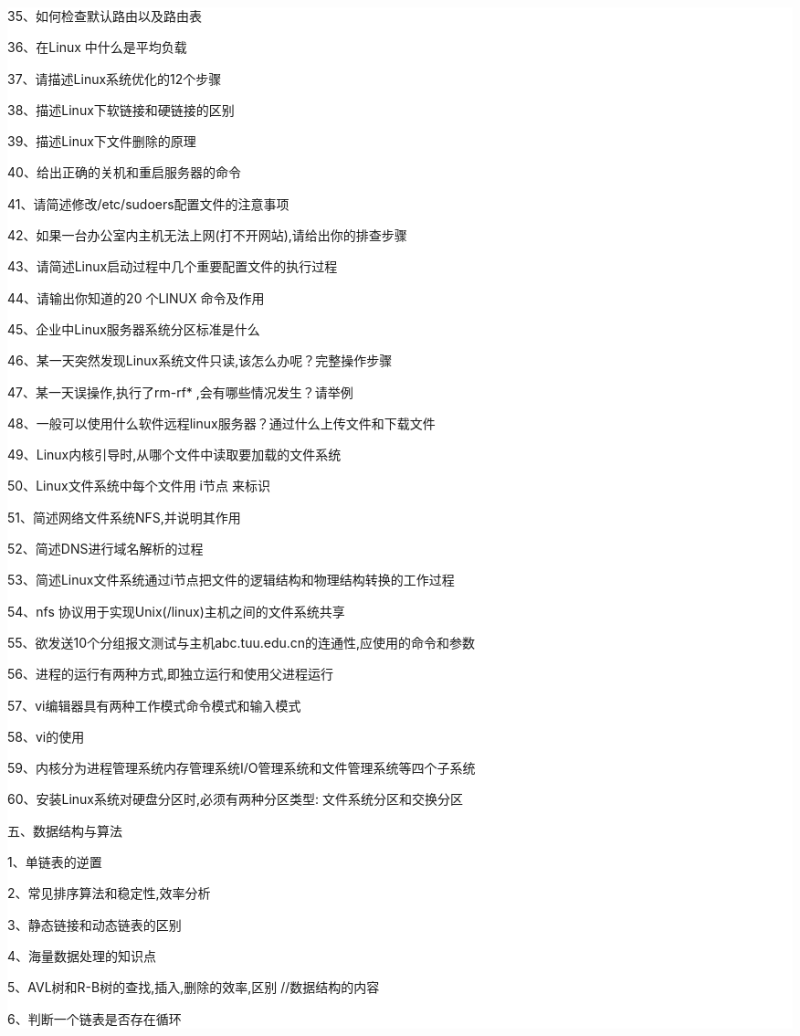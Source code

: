 35、如何检查默认路由以及路由表

36、在Linux 中什么是平均负载

37、请描述Linux系统优化的12个步骤

38、描述Linux下软链接和硬链接的区别

39、描述Linux下文件删除的原理

40、给出正确的关机和重启服务器的命令

41、请简述修改/etc/sudoers配置文件的注意事项

42、如果一台办公室内主机无法上网(打不开网站),请给出你的排查步骤

43、请简述Linux启动过程中几个重要配置文件的执行过程

44、请输出你知道的20 个LINUX 命令及作用

45、企业中Linux服务器系统分区标准是什么

46、某一天突然发现Linux系统文件只读,该怎么办呢？完整操作步骤

47、某一天误操作,执行了rm-rf* ,会有哪些情况发生？请举例

48、一般可以使用什么软件远程linux服务器？通过什么上传文件和下载文件

49、Linux内核引导时,从哪个文件中读取要加载的文件系统

50、Linux文件系统中每个文件用 i节点 来标识

51、简述网络文件系统NFS,并说明其作用

52、简述DNS进行域名解析的过程

53、简述Linux文件系统通过i节点把文件的逻辑结构和物理结构转换的工作过程

54、nfs 协议用于实现Unix(/linux)主机之间的文件系统共享

55、欲发送10个分组报文测试与主机abc.tuu.edu.cn的连通性,应使用的命令和参数

56、进程的运行有两种方式,即独立运行和使用父进程运行

57、vi编辑器具有两种工作模式命令模式和输入模式

58、vi的使用

59、内核分为进程管理系统内存管理系统I/O管理系统和文件管理系统等四个子系统

60、安装Linux系统对硬盘分区时,必须有两种分区类型: 文件系统分区和交换分区

五、数据结构与算法

1、单链表的逆置

2、常见排序算法和稳定性,效率分析

3、静态链接和动态链表的区别

4、海量数据处理的知识点

5、AVL树和R-B树的查找,插入,删除的效率,区别  //数据结构的内容

6、判断一个链表是否存在循环
